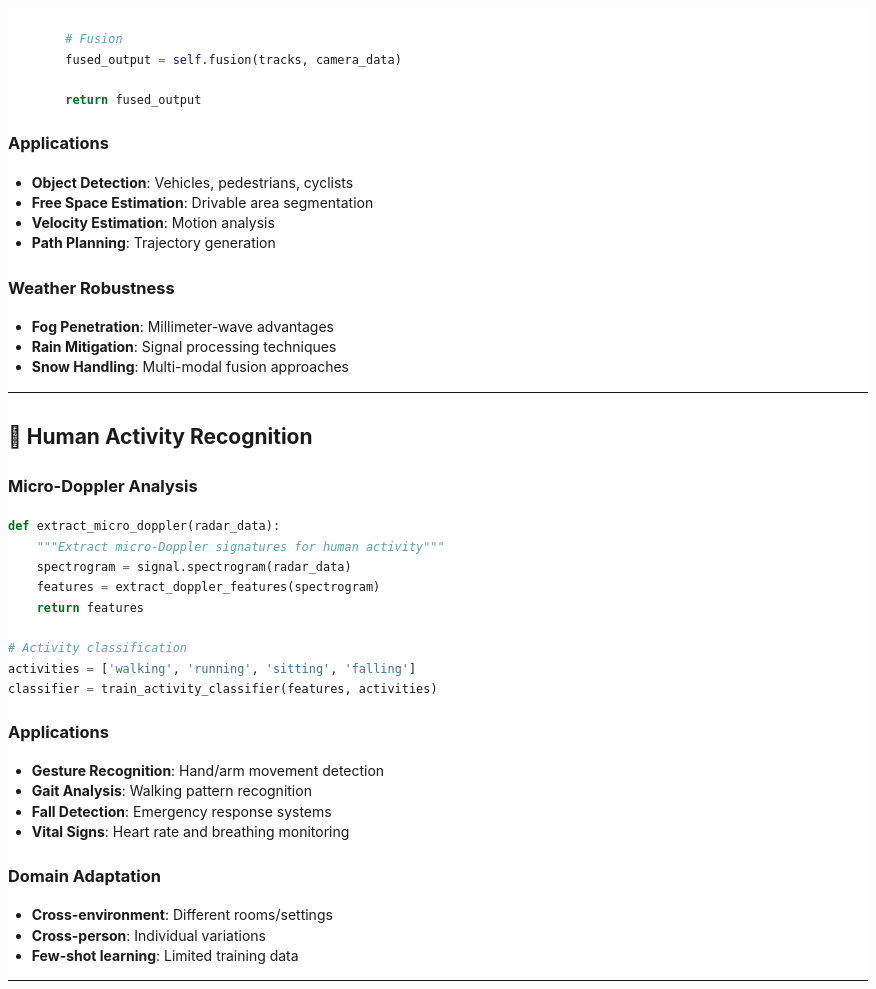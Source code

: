 ```python
        
        # Fusion
        fused_output = self.fusion(tracks, camera_data)
        
        return fused_output
```

### Applications

- **Object Detection**: Vehicles, pedestrians, cyclists
- **Free Space Estimation**: Drivable area segmentation  
- **Velocity Estimation**: Motion analysis
- **Path Planning**: Trajectory generation

### Weather Robustness

- **Fog Penetration**: Millimeter-wave advantages
- **Rain Mitigation**: Signal processing techniques
- **Snow Handling**: Multi-modal fusion approaches

---

## 👥 Human Activity Recognition

### Micro-Doppler Analysis

```python
def extract_micro_doppler(radar_data):
    """Extract micro-Doppler signatures for human activity"""
    spectrogram = signal.spectrogram(radar_data)
    features = extract_doppler_features(spectrogram)
    return features

# Activity classification
activities = ['walking', 'running', 'sitting', 'falling']
classifier = train_activity_classifier(features, activities)
```

### Applications

- **Gesture Recognition**: Hand/arm movement detection
- **Gait Analysis**: Walking pattern recognition
- **Fall Detection**: Emergency response systems
- **Vital Signs**: Heart rate and breathing monitoring

### Domain Adaptation

- **Cross-environment**: Different rooms/settings
- **Cross-person**: Individual variations
- **Few-shot learning**: Limited training data

---

